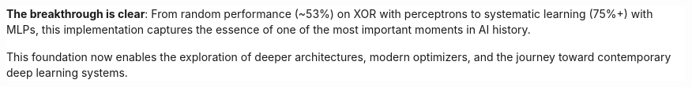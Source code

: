 **The breakthrough is clear**: From random performance (~53%) on XOR with perceptrons to systematic learning (75%+) with MLPs, this implementation captures the essence of one of the most important moments in AI history.

This foundation now enables the exploration of deeper architectures, modern optimizers, and the journey toward contemporary deep learning systems.
